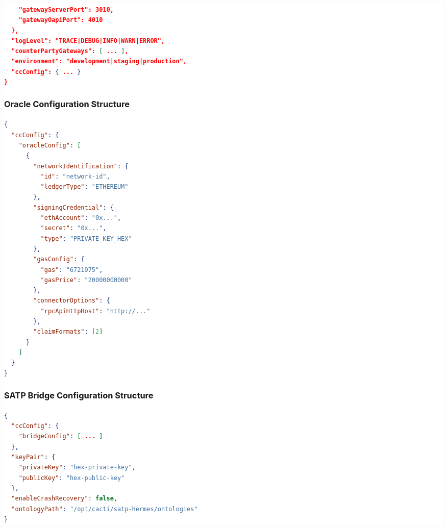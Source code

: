 ```json
    "gatewayServerPort": 3010,
    "gatewayOapiPort": 4010
  },
  "logLevel": "TRACE|DEBUG|INFO|WARN|ERROR",
  "counterPartyGateways": [ ... ],
  "environment": "development|staging|production",
  "ccConfig": { ... }
}
```

### Oracle Configuration Structure
```json
{
  "ccConfig": {
    "oracleConfig": [
      {
        "networkIdentification": {
          "id": "network-id",
          "ledgerType": "ETHEREUM"
        },
        "signingCredential": {
          "ethAccount": "0x...",
          "secret": "0x...",
          "type": "PRIVATE_KEY_HEX"
        },
        "gasConfig": {
          "gas": "6721975",
          "gasPrice": "20000000000"
        },
        "connectorOptions": {
          "rpcApiHttpHost": "http://..." 
        },
        "claimFormats": [2]
      }
    ]
  }
}
```

### SATP Bridge Configuration Structure
```json
{
  "ccConfig": {
    "bridgeConfig": [ ... ]
  },
  "keyPair": {
    "privateKey": "hex-private-key",
    "publicKey": "hex-public-key"
  },
  "enableCrashRecovery": false,
  "ontologyPath": "/opt/cacti/satp-hermes/ontologies"
}
```
